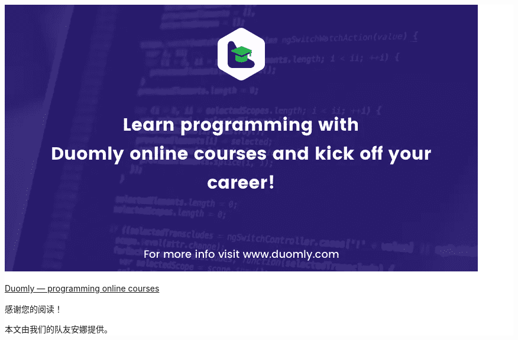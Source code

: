 ![](img/c4976e519e7dfc2fed01770382a1ff83.png)

[Duomly — programming online courses](https://www.duomly.com)

感谢您的阅读！

本文由我们的队友安娜提供。